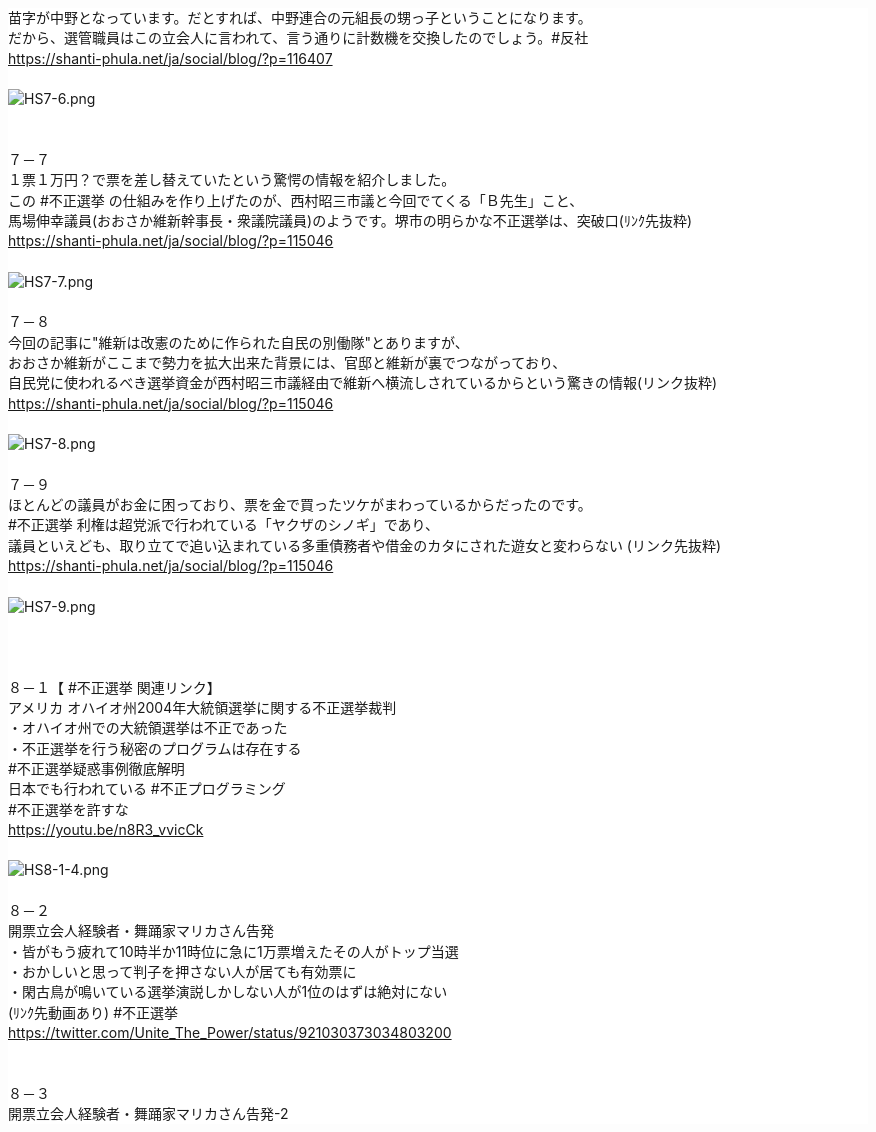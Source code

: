 苗字が中野となっています。だとすれば、中野連合の元組長の甥っ子ということになります。<br>
だから、選管職員はこの立会人に言われて、言う通りに計数機を交換したのでしょう。#反社<br>
<a href="https://shanti-phula.net/ja/social/blog/?p=116407"><span class="s2">https://shanti-phula.net/ja/social/blog/?p=116407</span></a> <br>
<br>
<img src="../image/HS7-6.png" alt="HS7-6.png"><br>
<br>
<br>
７－７<br>
１票１万円？で票を差し替えていたという驚愕の情報を紹介しました。<br>
この #不正選挙 の仕組みを作り上げたのが、西村昭三市議と今回でてくる「Ｂ先生」こと、<br>
馬場伸幸議員(おおさか維新幹事長・衆議院議員)のようです。堺市の明らかな不正選挙は、突破口(ﾘﾝｸ先抜粋)<br>
<a href="https://shanti-phula.net/ja/social/blog/?p=115046"><span class="s2">https://shanti-phula.net/ja/social/blog/?p=115046</span></a> <br>
<br>
<img src="../image/HS7-7.png" alt="HS7-7.png"><br>
<br>
７－８<br>
今回の記事に"維新は改憲のために作られた自民の別働隊"とありますが、<br>
おおさか維新がここまで勢力を拡大出来た背景には、官邸と維新が裏でつながっており、<br>
自民党に使われるべき選挙資金が西村昭三市議経由で維新へ横流しされているからという驚きの情報(リンク抜粋)<br>
<a href="https://shanti-phula.net/ja/social/blog/?p=115046"><span class="s2">https://shanti-phula.net/ja/social/blog/?p=115046</span></a> <br>
<br>
<img src="../image/HS7-8.png" alt="HS7-8.png"><br>
<br>
７－９<br>
ほとんどの議員がお金に困っており、票を金で買ったツケがまわっているからだったのです。<br>
#不正選挙 利権は超党派で行われている「ヤクザのシノギ」であり、<br>
議員といえども、取り立てで追い込まれている多重債務者や借金のカタにされた遊女と変わらない (リンク先抜粋)<br>
<a href="https://shanti-phula.net/ja/social/blog/?p=115046"><span class="s2">https://shanti-phula.net/ja/social/blog/?p=115046</span></a> <br>
<br>
<img src="../image/HS7-9.png" alt="HS7-9.png"><br>
<br>
<br>
<br>
８－１【 #不正選挙 関連リンク】<br>
アメリカ オハイオ州2004年大統領選挙に関する不正選挙裁判<br>
・オハイオ州での大統領選挙は不正であった<br>
・不正選挙を行う秘密のプログラムは存在する<br>
#不正選挙疑惑事例徹底解明<br>
日本でも行われている #不正プログラミング<br>
#不正選挙を許すな<br>
<a href="https://youtu.be/n8R3_vvicCk"><span class="s2">https://youtu.be/n8R3_vvicCk</span></a> <br>
<br>
<img src="../image/HS8-1-4.png" alt="HS8-1-4.png"><br>
<br>
８－２<br>
開票立会人経験者・舞踊家マリカさん告発<br>
・皆がもう疲れて10時半か11時位に急に1万票増えたその人がトップ当選<br>
・おかしいと思って判子を押さない人が居ても有効票に<br>
・閑古鳥が鳴いている選挙演説しかしない人が1位のはずは絶対にない<br>
(ﾘﾝｸ先動画あり) #不正選挙<br>
<a href="https://twitter.com/Unite_The_Power/status/921030373034803200"><span class="s2">https://twitter.com/Unite_The_Power/status/921030373034803200</span></a> <br>
<br>
<br>
８－３<br>
開票立会人経験者・舞踊家マリカさん告発-2<br>